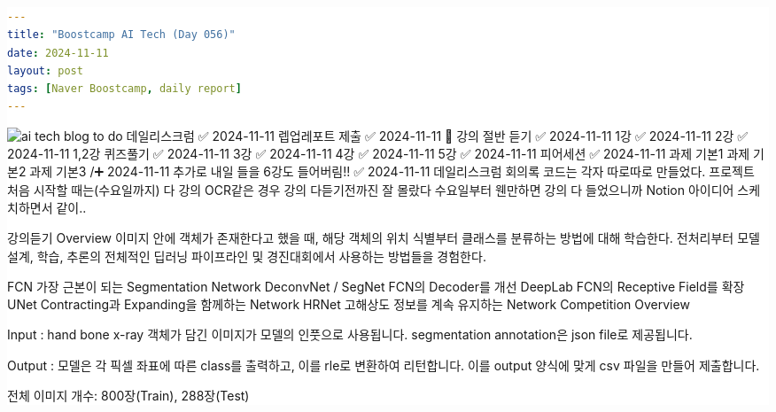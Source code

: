 ```yaml
---
title: "Boostcamp AI Tech (Day 056)"
date: 2024-11-11
layout: post
tags: [Naver Boostcamp, daily report]
---
```

![ai tech blog](https://bohyun-mu.vercel.app/4-projects/semantic-seg/24-11-11/)
to do
 데일리스크럼 ✅ 2024-11-11
 렙업레포트 제출 ✅ 2024-11-11
 🔺 강의 절반 듣기 ✅ 2024-11-11
 1강 ✅ 2024-11-11
 2강 ✅ 2024-11-11
 1,2강 퀴즈풀기 ✅ 2024-11-11
 3강 ✅ 2024-11-11
 4강 ✅ 2024-11-11
 5강 ✅ 2024-11-11
 피어세션 ✅ 2024-11-11
 과제 기본1
 과제 기본2
 과제 기본3
 /➕ 2024-11-11 추가로 내일 들을 6강도 들어버림!! ✅ 2024-11-11
데일리스크럼 회의록
코드는 각자 따로따로 만들었다.
프로젝트 처음 시작할 때는(수요일까지) 다 강의
OCR같은 경우 강의 다듣기전까진 잘 몰랐다
수요일부터 웬만하면 강의 다 들었으니까 Notion 아이디어 스케치하면서 같이..

강의듣기
Overview
이미지 안에 객체가 존재한다고 했을 때, 해당 객체의 위치 식별부터 클래스를 분류하는 방법에 대해 학습한다.
전처리부터 모델 설계, 학습, 추론의 전체적인 딥러닝 파이프라인 및 경진대회에서 사용하는 방법들을 경험한다.

FCN
가장 근본이 되는 Segmentation Network
DeconvNet / SegNet
FCN의 Decoder를 개선
DeepLab
FCN의 Receptive Field를 확장
UNet
Contracting과 Expanding을 함께하는 Network
HRNet
고해상도 정보를 계속 유지하는 Network
Competition Overview


Input : hand bone x-ray 객체가 담긴 이미지가 모델의 인풋으로 사용됩니다. segmentation annotation은 json file로 제공됩니다.

Output : 모델은 각 픽셀 좌표에 따른 class를 출력하고, 이를 rle로 변환하여 리턴합니다. 이를 output 양식에 맞게 csv 파일을 만들어 제출합니다.

전체 이미지 개수: 800장(Train), 288장(Test)
